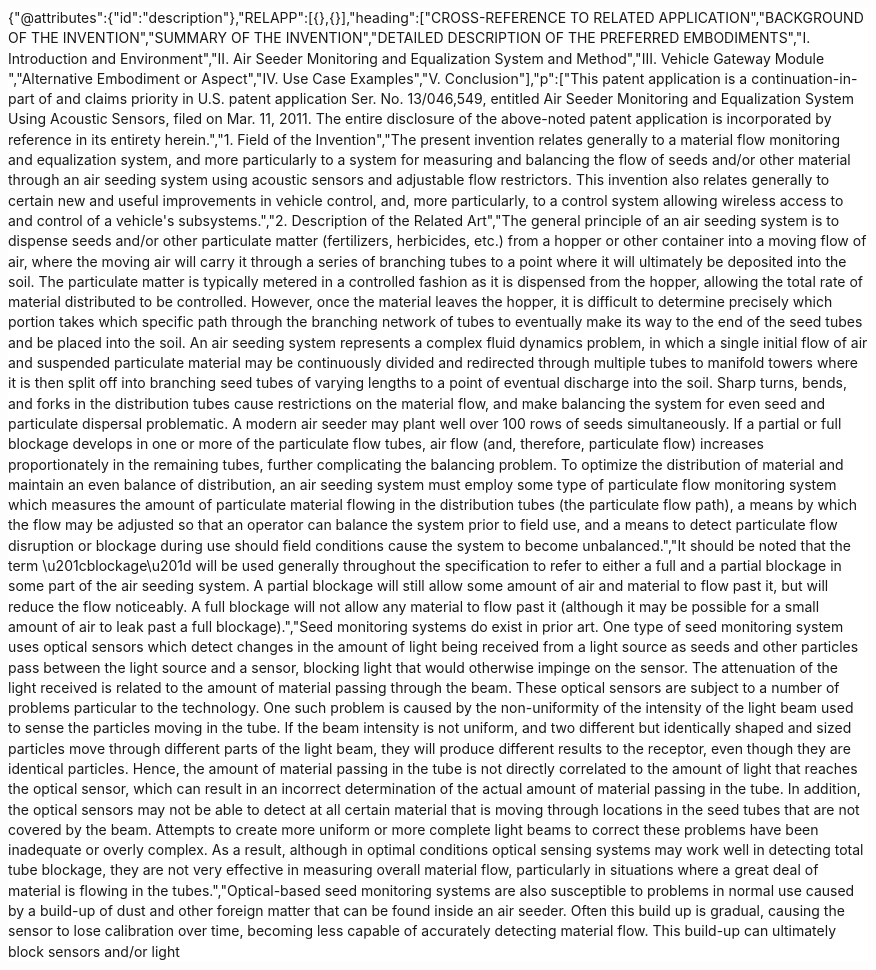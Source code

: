 {"@attributes":{"id":"description"},"RELAPP":[{},{}],"heading":["CROSS-REFERENCE TO RELATED APPLICATION","BACKGROUND OF THE INVENTION","SUMMARY OF THE INVENTION","DETAILED DESCRIPTION OF THE PREFERRED EMBODIMENTS","I. Introduction and Environment","II. Air Seeder Monitoring and Equalization System and Method","III. Vehicle Gateway Module ","Alternative Embodiment or Aspect","IV. Use Case Examples","V. Conclusion"],"p":["This patent application is a continuation-in-part of and claims priority in U.S. patent application Ser. No. 13\/046,549, entitled Air Seeder Monitoring and Equalization System Using Acoustic Sensors, filed on Mar. 11, 2011. The entire disclosure of the above-noted patent application is incorporated by reference in its entirety herein.","1. Field of the Invention","The present invention relates generally to a material flow monitoring and equalization system, and more particularly to a system for measuring and balancing the flow of seeds and\/or other material through an air seeding system using acoustic sensors and adjustable flow restrictors. This invention also relates generally to certain new and useful improvements in vehicle control, and, more particularly, to a control system allowing wireless access to and control of a vehicle's subsystems.","2. Description of the Related Art","The general principle of an air seeding system is to dispense seeds and\/or other particulate matter (fertilizers, herbicides, etc.) from a hopper or other container into a moving flow of air, where the moving air will carry it through a series of branching tubes to a point where it will ultimately be deposited into the soil. The particulate matter is typically metered in a controlled fashion as it is dispensed from the hopper, allowing the total rate of material distributed to be controlled. However, once the material leaves the hopper, it is difficult to determine precisely which portion takes which specific path through the branching network of tubes to eventually make its way to the end of the seed tubes and be placed into the soil. An air seeding system represents a complex fluid dynamics problem, in which a single initial flow of air and suspended particulate material may be continuously divided and redirected through multiple tubes to manifold towers where it is then split off into branching seed tubes of varying lengths to a point of eventual discharge into the soil. Sharp turns, bends, and forks in the distribution tubes cause restrictions on the material flow, and make balancing the system for even seed and particulate dispersal problematic. A modern air seeder may plant well over 100 rows of seeds simultaneously. If a partial or full blockage develops in one or more of the particulate flow tubes, air flow (and, therefore, particulate flow) increases proportionately in the remaining tubes, further complicating the balancing problem. To optimize the distribution of material and maintain an even balance of distribution, an air seeding system must employ some type of particulate flow monitoring system which measures the amount of particulate material flowing in the distribution tubes (the particulate flow path), a means by which the flow may be adjusted so that an operator can balance the system prior to field use, and a means to detect particulate flow disruption or blockage during use should field conditions cause the system to become unbalanced.","It should be noted that the term \u201cblockage\u201d will be used generally throughout the specification to refer to either a full and a partial blockage in some part of the air seeding system. A partial blockage will still allow some amount of air and material to flow past it, but will reduce the flow noticeably. A full blockage will not allow any material to flow past it (although it may be possible for a small amount of air to leak past a full blockage).","Seed monitoring systems do exist in prior art. One type of seed monitoring system uses optical sensors which detect changes in the amount of light being received from a light source as seeds and other particles pass between the light source and a sensor, blocking light that would otherwise impinge on the sensor. The attenuation of the light received is related to the amount of material passing through the beam. These optical sensors are subject to a number of problems particular to the technology. One such problem is caused by the non-uniformity of the intensity of the light beam used to sense the particles moving in the tube. If the beam intensity is not uniform, and two different but identically shaped and sized particles move through different parts of the light beam, they will produce different results to the receptor, even though they are identical particles. Hence, the amount of material passing in the tube is not directly correlated to the amount of light that reaches the optical sensor, which can result in an incorrect determination of the actual amount of material passing in the tube. In addition, the optical sensors may not be able to detect at all certain material that is moving through locations in the seed tubes that are not covered by the beam. Attempts to create more uniform or more complete light beams to correct these problems have been inadequate or overly complex. As a result, although in optimal conditions optical sensing systems may work well in detecting total tube blockage, they are not very effective in measuring overall material flow, particularly in situations where a great deal of material is flowing in the tubes.","Optical-based seed monitoring systems are also susceptible to problems in normal use caused by a build-up of dust and other foreign matter that can be found inside an air seeder. Often this build up is gradual, causing the sensor to lose calibration over time, becoming less capable of accurately detecting material flow. This build-up can ultimately block sensors and\/or light